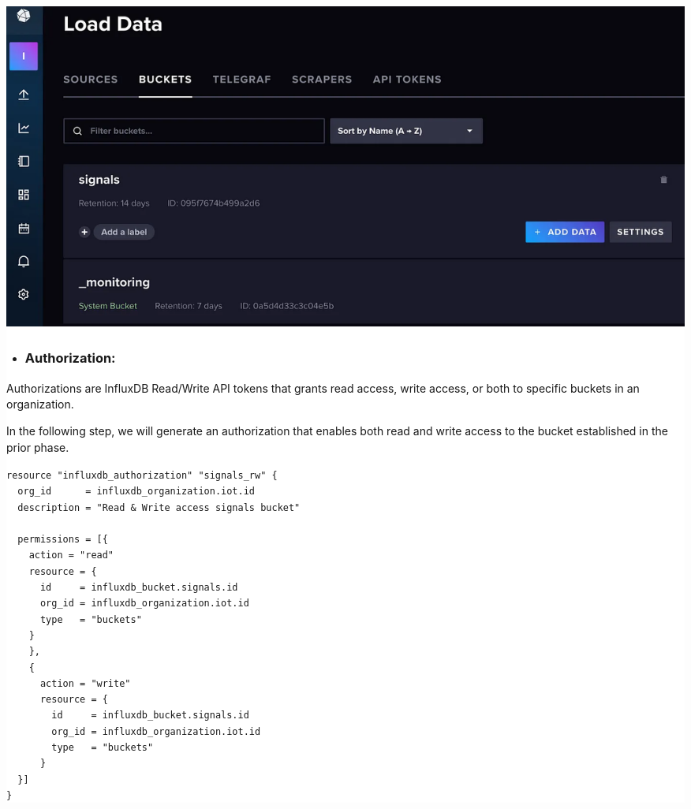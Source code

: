 ![](../../assets/images/deploying-and-managing-influxdb-resources-with-terraform/5.webp)

- ### Authorization:

Authorizations are InfluxDB Read/Write API tokens that grants read access, write access, or both to specific buckets in an organization.

In the following step, we will generate an authorization that enables both read and write access to the bucket established in the prior phase.

```hcl
resource "influxdb_authorization" "signals_rw" {
  org_id      = influxdb_organization.iot.id
  description = "Read & Write access signals bucket"

  permissions = [{
    action = "read"
    resource = {
      id     = influxdb_bucket.signals.id
      org_id = influxdb_organization.iot.id
      type   = "buckets"
    }
    },
    {
      action = "write"
      resource = {
        id     = influxdb_bucket.signals.id
        org_id = influxdb_organization.iot.id
        type   = "buckets"
      }
  }]
}
```
